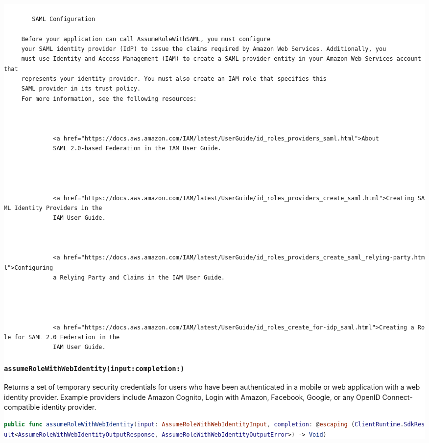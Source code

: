 ``` 

        SAML Configuration

     Before your application can call AssumeRoleWithSAML, you must configure
     your SAML identity provider (IdP) to issue the claims required by Amazon Web Services. Additionally, you
     must use Identity and Access Management (IAM) to create a SAML provider entity in your Amazon Web Services account that
     represents your identity provider. You must also create an IAM role that specifies this
     SAML provider in its trust policy.
     For more information, see the following resources:



              <a href="https://docs.aws.amazon.com/IAM/latest/UserGuide/id_roles_providers_saml.html">About
              SAML 2.0-based Federation in the IAM User Guide.




              <a href="https://docs.aws.amazon.com/IAM/latest/UserGuide/id_roles_providers_create_saml.html">Creating SAML Identity Providers in the
              IAM User Guide.



              <a href="https://docs.aws.amazon.com/IAM/latest/UserGuide/id_roles_providers_create_saml_relying-party.html">Configuring
              a Relying Party and Claims in the IAM User Guide.




              <a href="https://docs.aws.amazon.com/IAM/latest/UserGuide/id_roles_create_for-idp_saml.html">Creating a Role for SAML 2.0 Federation in the
              IAM User Guide.
```

### `assumeRoleWithWebIdentity(input:completion:)`

Returns a set of temporary security credentials for users who have been authenticated in
a mobile or web application with a web identity provider. Example providers include Amazon Cognito,
Login with Amazon, Facebook, Google, or any OpenID Connect-compatible identity
provider.

``` swift
public func assumeRoleWithWebIdentity(input: AssumeRoleWithWebIdentityInput, completion: @escaping (ClientRuntime.SdkResult<AssumeRoleWithWebIdentityOutputResponse, AssumeRoleWithWebIdentityOutputError>) -> Void)
```
